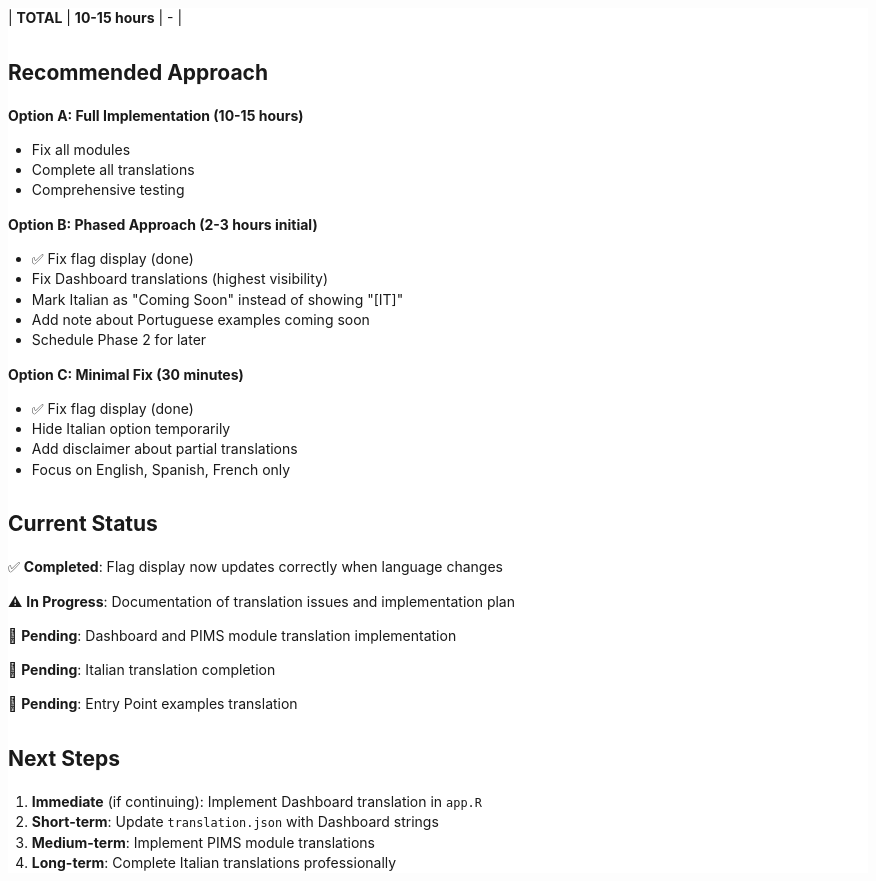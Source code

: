 | **TOTAL** | **10-15 hours** | - |

## Recommended Approach

**Option A: Full Implementation (10-15 hours)**
- Fix all modules
- Complete all translations
- Comprehensive testing

**Option B: Phased Approach (2-3 hours initial)**
- ✅ Fix flag display (done)
- Fix Dashboard translations (highest visibility)
- Mark Italian as "Coming Soon" instead of showing "[IT]"
- Add note about Portuguese examples coming soon
- Schedule Phase 2 for later

**Option C: Minimal Fix (30 minutes)**
- ✅ Fix flag display (done)
- Hide Italian option temporarily
- Add disclaimer about partial translations
- Focus on English, Spanish, French only

## Current Status

✅ **Completed**: Flag display now updates correctly when language changes

⚠️ **In Progress**: Documentation of translation issues and implementation plan

🔴 **Pending**: Dashboard and PIMS module translation implementation

🔴 **Pending**: Italian translation completion

🔴 **Pending**: Entry Point examples translation

## Next Steps

1. **Immediate** (if continuing): Implement Dashboard translation in `app.R`
2. **Short-term**: Update `translation.json` with Dashboard strings
3. **Medium-term**: Implement PIMS module translations
4. **Long-term**: Complete Italian translations professionally
